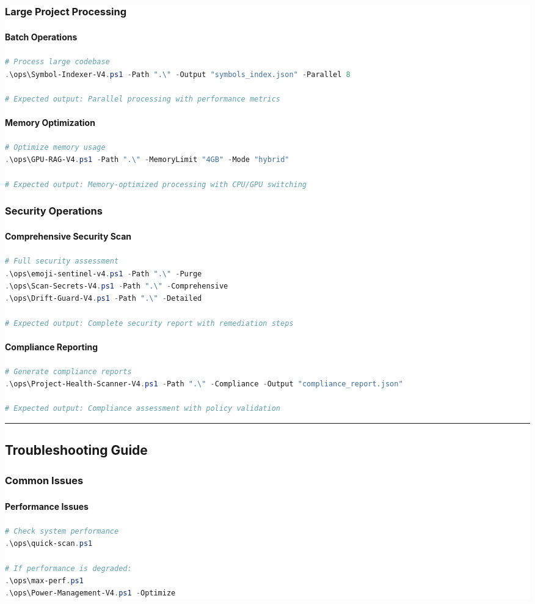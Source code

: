 ### **Large Project Processing**

#### **Batch Operations**
```powershell
# Process large codebase
.\ops\Symbol-Indexer-V4.ps1 -Path ".\" -Output "symbols_index.json" -Parallel 8

# Expected output: Parallel processing with performance metrics
```

#### **Memory Optimization**
```powershell
# Optimize memory usage
.\ops\GPU-RAG-V4.ps1 -Path ".\" -MemoryLimit "4GB" -Mode "hybrid"

# Expected output: Memory-optimized processing with CPU/GPU switching
```

### **Security Operations**

#### **Comprehensive Security Scan**
```powershell
# Full security assessment
.\ops\emoji-sentinel-v4.ps1 -Path ".\" -Purge
.\ops\Scan-Secrets-V4.ps1 -Path ".\" -Comprehensive
.\ops\Drift-Guard-V4.ps1 -Path ".\" -Detailed

# Expected output: Complete security report with remediation steps
```

#### **Compliance Reporting**
```powershell
# Generate compliance reports
.\ops\Project-Health-Scanner-V4.ps1 -Path ".\" -Compliance -Output "compliance_report.json"

# Expected output: Compliance assessment with policy validation
```

---

## **Troubleshooting Guide**

### **Common Issues**

#### **Performance Issues**
```powershell
# Check system performance
.\ops\quick-scan.ps1

# If performance is degraded:
.\ops\max-perf.ps1
.\ops\Power-Management-V4.ps1 -Optimize
```
